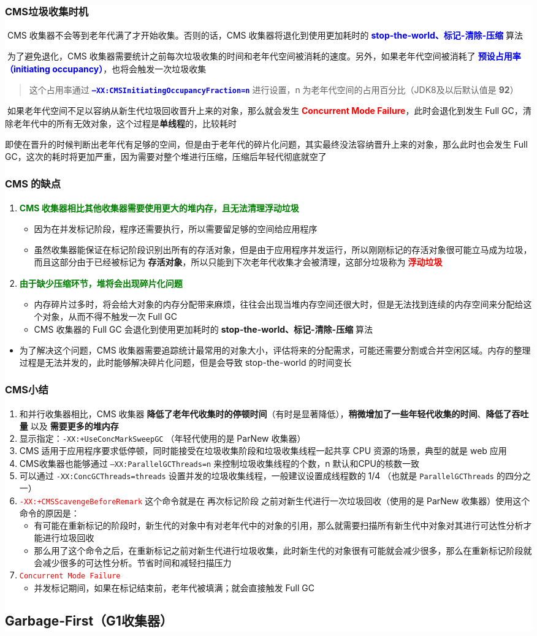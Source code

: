 

### CMS垃圾收集时机

​		CMS 收集器不会等到老年代满了才开始收集。否则的话，CMS 收集器将退化到使用更加耗时的 **<font color=blue>stop-the-world、标记-清除-压缩</font>** 算法

​		为了避免退化，CMS 收集器需要统计之前每次垃圾收集的时间和老年代空间被消耗的速度。另外，如果老年代空间被消耗了 **<font color=blue>预设占用率（initiating occupancy）</font>**，也将会触发一次垃圾收集

> 这个占用率通过 <font color=blue>**`–XX:CMSInitiatingOccupancyFraction=n`**</font> 进行设置，n 为老年代空间的占用百分比（JDK8及以后默认值是 **92**）

​		如果老年代空间不足以容纳从新生代垃圾回收晋升上来的对象，那么就会发生 <font color=red>**Concurrent Mode Failure**</font>，此时会退化到发生 Full GC，清除老年代中的所有无效对象，这个过程是**单线程**的，比较耗时

​		即使在晋升的时候判断出老年代有足够的空间，但是由于老年代的碎片化问题，其实最终没法容纳晋升上来的对象，那么此时也会发生 Full GC，这次的耗时将更加严重，因为需要对整个堆进行压缩，压缩后年轻代彻底就空了



### CMS 的缺点

1. <font color=green>**CMS 收集器相比其他收集器需要使用更大的堆内存，且无法清理浮动垃圾**</font>

   - 因为在并发标记阶段，程序还需要执行，所以需要留足够的空间给应用程序

   - 虽然收集器能保证在标记阶段识别出所有的存活对象，但是由于应用程序并发运行，所以刚刚标记的存活对象很可能立马成为垃圾，而且这部分由于已经被标记为 **存活对象**，所以只能到下次老年代收集才会被清理，这部分垃圾称为 **<font color=red>浮动垃圾</font>**

     

2. <font color=green>**由于缺少压缩环节，堆将会出现碎片化问题**</font>

   - 内存碎片过多时，将会给大对象的内存分配带来麻烦，往往会出现当堆内存空间还很大时，但是无法找到连续的内存空间来分配给这个对象，从而不得不触发一次 Full GC
   - CMS 收集器的 Full GC 会退化到使用更加耗时的 **stop-the-world、标记-清除-压缩** 算法 
- 为了解决这个问题，CMS 收集器需要追踪统计最常用的对象大小，评估将来的分配需求，可能还需要分割或合并空闲区域。内存的整理过程是无法并发的，此时能够解决碎片化问题，但是会导致 stop-the-world 的时间变长



### CMS小结

1. 和并行收集器相比，CMS 收集器 **降低了老年代收集时的停顿时间**（有时是显著降低），**稍微增加了一些年轻代收集的时间**、**降低了吞吐量** 以及 **需要更多的堆内存**
2. 显示指定：`-XX:+UseConcMarkSweepGC`  （年轻代使用的是 ParNew 收集器）
3. CMS 适用于应用程序要求低停顿，同时能接受在垃圾收集阶段和垃圾收集线程一起共享 CPU 资源的场景，典型的就是 web 应用
4. CMS收集器也能够通过 `–XX:ParallelGCThreads=n` 来控制垃圾收集线程的个数，n 默认和CPU的核数一致
5. 可以通过 `-XX:ConcGCThreads=threads` 设置并发的垃圾收集线程，一般建议设置成线程数的 1/4 （也就是 `ParallelGCThreads` 的四分之一）
6. <font color=red>`-XX:+CMSScavengeBeforeRemark` </font>这个命令就是在 再次标记阶段 之前对新生代进行一次垃圾回收（使用的是 ParNew 收集器）使用这个命令的原因是：
   - 有可能在重新标记的阶段时，新生代的对象中有对老年代中的对象的引用，那么就需要扫描所有新生代中对象对其进行可达性分析才能进行垃圾回收
   - 那么用了这个命令之后，在重新标记之前对新生代进行垃圾收集，此时新生代的对象很有可能就会减少很多，那么在重新标记阶段就会减少很多的可达性分析。节省时间和减轻扫描压力
7. <font color=red>`Concurrent Mode Failure`</font>
   - 并发标记期间，如果在标记结束前，老年代被填满；就会直接触发 Full GC



## Garbage-First（G1收集器）
